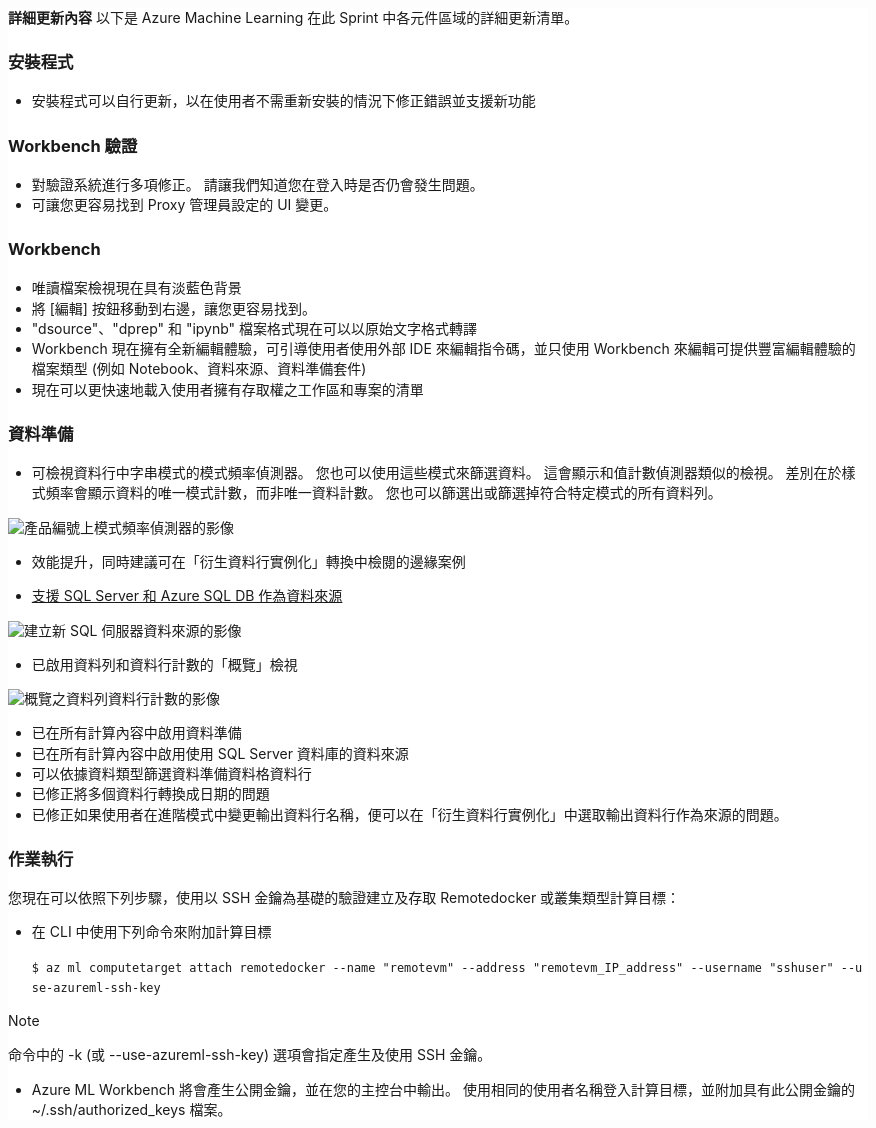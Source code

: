 **詳細更新內容** 以下是 Azure Machine Learning 在此 Sprint 中各元件區域的詳細更新清單。

### <a name="installer"></a>安裝程式
- 安裝程式可以自行更新，以在使用者不需重新安裝的情況下修正錯誤並支援新功能

### <a name="workbench-authentication"></a>Workbench 驗證
- 對驗證系統進行多項修正。 請讓我們知道您在登入時是否仍會發生問題。
- 可讓您更容易找到 Proxy 管理員設定的 UI 變更。

### <a name="workbench"></a>Workbench
- 唯讀檔案檢視現在具有淡藍色背景
- 將 [編輯] 按鈕移動到右邊，讓您更容易找到。
- "dsource"、"dprep" 和 "ipynb" 檔案格式現在可以以原始文字格式轉譯
- Workbench 現在擁有全新編輯體驗，可引導使用者使用外部 IDE 來編輯指令碼，並只使用 Workbench 來編輯可提供豐富編輯體驗的檔案類型 (例如 Notebook、資料來源、資料準備套件)
- 現在可以更快速地載入使用者擁有存取權之工作區和專案的清單

### <a name="data-preparation"></a>資料準備 
- 可檢視資料行中字串模式的模式頻率偵測器。 您也可以使用這些模式來篩選資料。 這會顯示和值計數偵測器類似的檢視。 差別在於樣式頻率會顯示資料的唯一模式計數，而非唯一資料計數。 您也可以篩選出或篩選掉符合特定模式的所有資料列。

![產品編號上模式頻率偵測器的影像](media/azure-machine-learning-release-notes/pattern-inspector-product-number.png)

- 效能提升，同時建議可在「衍生資料行實例化」轉換中檢閱的邊緣案例

- [支援 SQL Server 和 Azure SQL DB 作為資料來源](data-prep-appendix2-supported-data-sources.md#types) 

![建立新 SQL 伺服器資料來源的影像](media/azure-machine-learning-release-notes/sql-server-data-source.png)

- 已啟用資料列和資料行計數的「概覽」檢視

![概覽之資料列資料行計數的影像](media/azure-machine-learning-release-notes/row-col-count.png)

- 已在所有計算內容中啟用資料準備
- 已在所有計算內容中啟用使用 SQL Server 資料庫的資料來源
- 可以依據資料類型篩選資料準備資料格資料行
- 已修正將多個資料行轉換成日期的問題
- 已修正如果使用者在進階模式中變更輸出資料行名稱，便可以在「衍生資料行實例化」中選取輸出資料行作為來源的問題。

### <a name="job-execution"></a>作業執行
您現在可以依照下列步驟，使用以 SSH 金鑰為基礎的驗證建立及存取 Remotedocker 或叢集類型計算目標：
- 在 CLI 中使用下列命令來附加計算目標

    ```azure-cli
    $ az ml computetarget attach remotedocker --name "remotevm" --address "remotevm_IP_address" --username "sshuser" --use-azureml-ssh-key
    ```
>[!NOTE]
>命令中的 -k (或 --use-azureml-ssh-key) 選項會指定產生及使用 SSH 金鑰。

- Azure ML Workbench 將會產生公開金鑰，並在您的主控台中輸出。 使用相同的使用者名稱登入計算目標，並附加具有此公開金鑰的 ~/.ssh/authorized_keys 檔案。
